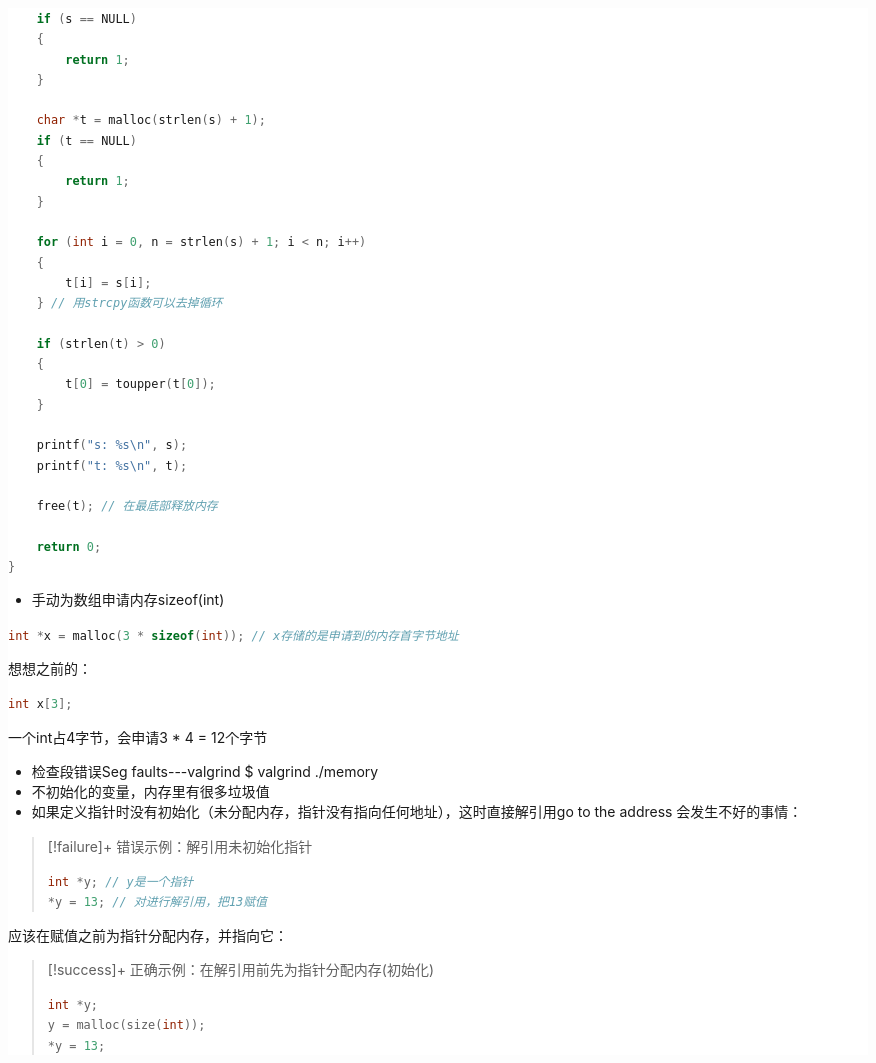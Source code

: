 ```c
	if (s == NULL)
	{
		return 1;
	}
	
	char *t = malloc(strlen(s) + 1);
	if (t == NULL)
	{
		return 1;
	}
	
	for (int i = 0, n = strlen(s) + 1; i < n; i++)
	{
		t[i] = s[i];
	} // 用strcpy函数可以去掉循环

	if (strlen(t) > 0)
	{
		t[0] = toupper(t[0]);
	}

	printf("s: %s\n", s);
	printf("t: %s\n", t);

	free(t); // 在最底部释放内存

	return 0;
}
```
- 手动为数组申请内存sizeof(int)
```c
int *x = malloc(3 * sizeof(int)); // x存储的是申请到的内存首字节地址
```
想想之前的：
```c
int x[3];
```
一个int占4字节，会申请3 * 4 = 12个字节
- 检查段错误Seg faults---valgrind
$ valgrind ./memory
- 不初始化的变量，内存里有很多垃圾值
- 如果定义指针时没有初始化（未分配内存，指针没有指向任何地址），这时直接解引用go to the address 会发生不好的事情：

> [!failure]+ 错误示例：解引用未初始化指针
> ```c
> int *y; // y是一个指针
> *y = 13; // 对进行解引用，把13赋值
> ``` 

应该在赋值之前为指针分配内存，并指向它：

> [!success]+ 正确示例：在解引用前先为指针分配内存(初始化)
> ```c
> int *y;
> y = malloc(size(int));
> *y = 13;
> ```


[^1]: 在手动clang编译`hello name`代码时，会报错`get_string的未定义引用`，尽管添加了cs50头文件，clang即使知道get_string函数存在，也无法找到实现函数的二进制，需要**链接**这步——`clang -o hello hello.c -lcs50`